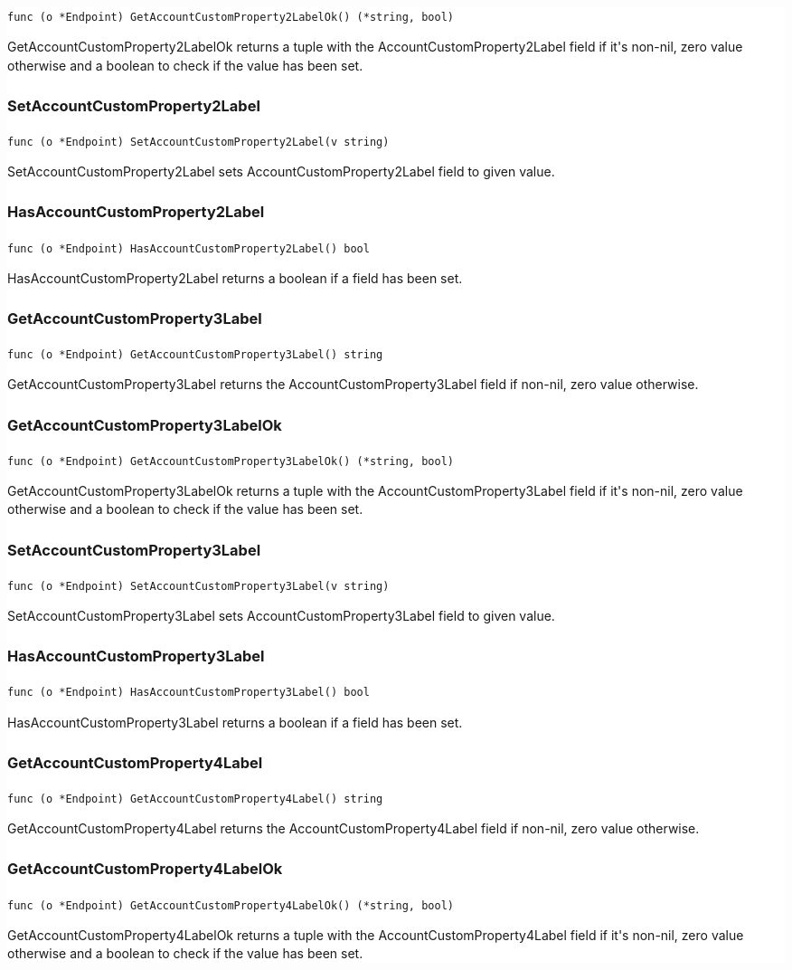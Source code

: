 `func (o *Endpoint) GetAccountCustomProperty2LabelOk() (*string, bool)`

GetAccountCustomProperty2LabelOk returns a tuple with the AccountCustomProperty2Label field if it's non-nil, zero value otherwise
and a boolean to check if the value has been set.

### SetAccountCustomProperty2Label

`func (o *Endpoint) SetAccountCustomProperty2Label(v string)`

SetAccountCustomProperty2Label sets AccountCustomProperty2Label field to given value.

### HasAccountCustomProperty2Label

`func (o *Endpoint) HasAccountCustomProperty2Label() bool`

HasAccountCustomProperty2Label returns a boolean if a field has been set.

### GetAccountCustomProperty3Label

`func (o *Endpoint) GetAccountCustomProperty3Label() string`

GetAccountCustomProperty3Label returns the AccountCustomProperty3Label field if non-nil, zero value otherwise.

### GetAccountCustomProperty3LabelOk

`func (o *Endpoint) GetAccountCustomProperty3LabelOk() (*string, bool)`

GetAccountCustomProperty3LabelOk returns a tuple with the AccountCustomProperty3Label field if it's non-nil, zero value otherwise
and a boolean to check if the value has been set.

### SetAccountCustomProperty3Label

`func (o *Endpoint) SetAccountCustomProperty3Label(v string)`

SetAccountCustomProperty3Label sets AccountCustomProperty3Label field to given value.

### HasAccountCustomProperty3Label

`func (o *Endpoint) HasAccountCustomProperty3Label() bool`

HasAccountCustomProperty3Label returns a boolean if a field has been set.

### GetAccountCustomProperty4Label

`func (o *Endpoint) GetAccountCustomProperty4Label() string`

GetAccountCustomProperty4Label returns the AccountCustomProperty4Label field if non-nil, zero value otherwise.

### GetAccountCustomProperty4LabelOk

`func (o *Endpoint) GetAccountCustomProperty4LabelOk() (*string, bool)`

GetAccountCustomProperty4LabelOk returns a tuple with the AccountCustomProperty4Label field if it's non-nil, zero value otherwise
and a boolean to check if the value has been set.
